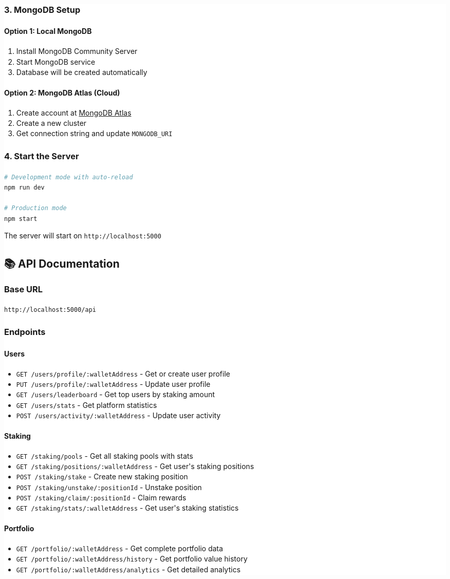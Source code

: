 ```env
```

### 3. MongoDB Setup

#### Option 1: Local MongoDB
1. Install MongoDB Community Server
2. Start MongoDB service
3. Database will be created automatically

#### Option 2: MongoDB Atlas (Cloud)
1. Create account at [MongoDB Atlas](https://www.mongodb.com/atlas)
2. Create a new cluster
3. Get connection string and update `MONGODB_URI`

### 4. Start the Server

```bash
# Development mode with auto-reload
npm run dev

# Production mode
npm start
```

The server will start on `http://localhost:5000`

## 📚 API Documentation

### Base URL
```
http://localhost:5000/api
```

### Endpoints

#### Users
- `GET /users/profile/:walletAddress` - Get or create user profile
- `PUT /users/profile/:walletAddress` - Update user profile
- `GET /users/leaderboard` - Get top users by staking amount
- `GET /users/stats` - Get platform statistics
- `POST /users/activity/:walletAddress` - Update user activity

#### Staking
- `GET /staking/pools` - Get all staking pools with stats
- `GET /staking/positions/:walletAddress` - Get user's staking positions
- `POST /staking/stake` - Create new staking position
- `POST /staking/unstake/:positionId` - Unstake position
- `POST /staking/claim/:positionId` - Claim rewards
- `GET /staking/stats/:walletAddress` - Get user's staking statistics

#### Portfolio
- `GET /portfolio/:walletAddress` - Get complete portfolio data
- `GET /portfolio/:walletAddress/history` - Get portfolio value history
- `GET /portfolio/:walletAddress/analytics` - Get detailed analytics

